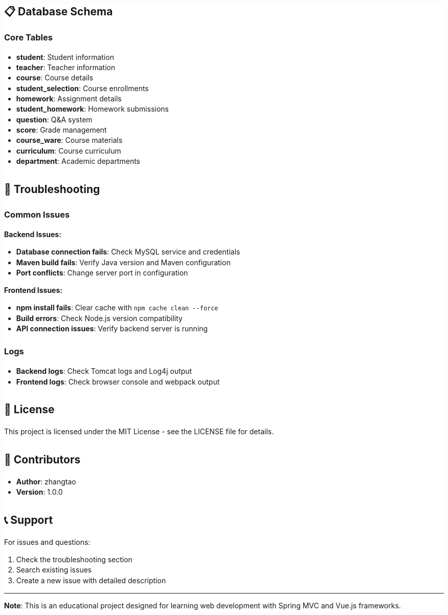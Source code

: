 ## 📋 Database Schema

### Core Tables
- **student**: Student information
- **teacher**: Teacher information  
- **course**: Course details
- **student_selection**: Course enrollments
- **homework**: Assignment details
- **student_homework**: Homework submissions
- **question**: Q&A system
- **score**: Grade management
- **course_ware**: Course materials
- **curriculum**: Course curriculum
- **department**: Academic departments

## 🐛 Troubleshooting

### Common Issues

**Backend Issues:**
- **Database connection fails**: Check MySQL service and credentials
- **Maven build fails**: Verify Java version and Maven configuration
- **Port conflicts**: Change server port in configuration

**Frontend Issues:**
- **npm install fails**: Clear cache with `npm cache clean --force`
- **Build errors**: Check Node.js version compatibility
- **API connection issues**: Verify backend server is running

### Logs
- **Backend logs**: Check Tomcat logs and Log4j output
- **Frontend logs**: Check browser console and webpack output

## 📄 License

This project is licensed under the MIT License - see the LICENSE file for details.

## 👥 Contributors

- **Author**: zhangtao
- **Version**: 1.0.0

## 📞 Support

For issues and questions:
1. Check the troubleshooting section
2. Search existing issues
3. Create a new issue with detailed description

---

**Note**: This is an educational project designed for learning web development with Spring MVC and Vue.js frameworks.